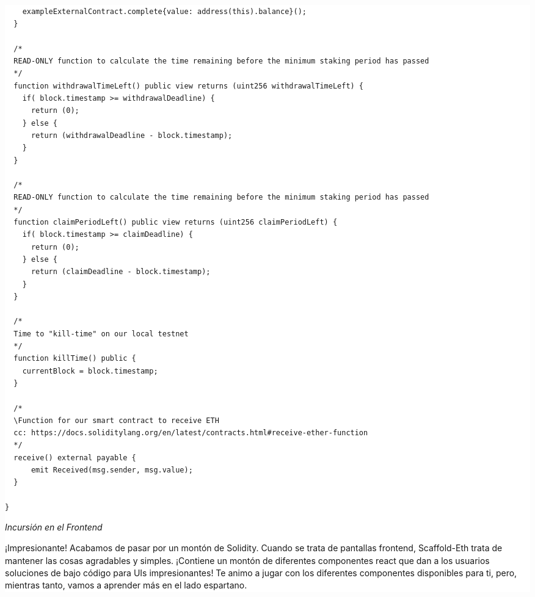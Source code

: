 ```
    exampleExternalContract.complete{value: address(this).balance}();
  }

  /*
  READ-ONLY function to calculate the time remaining before the minimum staking period has passed
  */
  function withdrawalTimeLeft() public view returns (uint256 withdrawalTimeLeft) {
    if( block.timestamp >= withdrawalDeadline) {
      return (0);
    } else {
      return (withdrawalDeadline - block.timestamp);
    }
  }

  /*
  READ-ONLY function to calculate the time remaining before the minimum staking period has passed
  */
  function claimPeriodLeft() public view returns (uint256 claimPeriodLeft) {
    if( block.timestamp >= claimDeadline) {
      return (0);
    } else {
      return (claimDeadline - block.timestamp);
    }
  }

  /*
  Time to "kill-time" on our local testnet
  */
  function killTime() public {
    currentBlock = block.timestamp;
  }

  /*
  \Function for our smart contract to receive ETH
  cc: https://docs.soliditylang.org/en/latest/contracts.html#receive-ether-function
  */
  receive() external payable {
      emit Received(msg.sender, msg.value);
  }

}
```

_Incursión en el Frontend_

¡Impresionante! Acabamos de pasar por un montón de Solidity. Cuando se trata de pantallas frontend, 
Scaffold-Eth trata de mantener las cosas agradables y simples. ¡Contiene un montón de diferentes 
componentes react que dan a los usuarios soluciones de bajo código para UIs impresionantes! Te animo a 
jugar con los diferentes componentes disponibles para ti, pero, mientras tanto, vamos a aprender más en 
el lado espartano.
